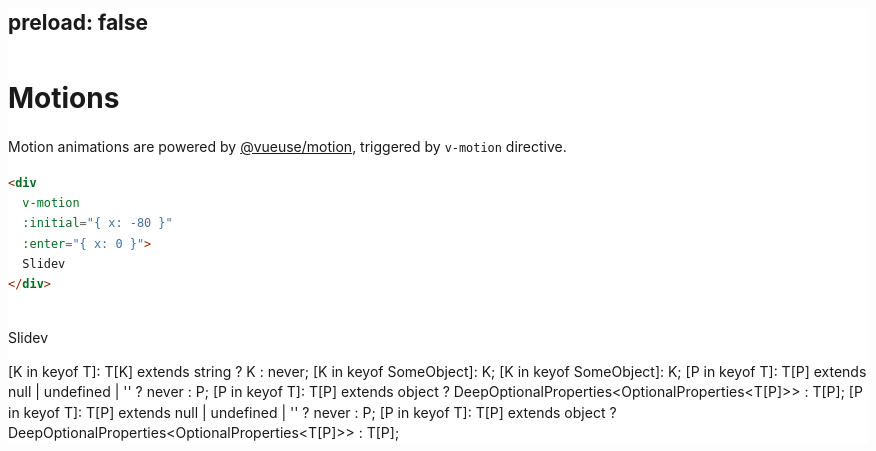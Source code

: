 preload: false
---

# Motions

Motion animations are powered by [@vueuse/motion](https://motion.vueuse.org/), triggered by `v-motion` directive.

```html
<div
  v-motion
  :initial="{ x: -80 }"
  :enter="{ x: 0 }">
  Slidev
</div>
```

<div class="w-60 relative mt-6">
  <div class="relative w-40 h-40">
    <img
      v-motion
      :initial="{ x: 800, y: -100, scale: 1.5, rotate: -50 }"
      :enter="final"
      class="absolute top-0 left-0 right-0 bottom-0"
      src="https://sli.dev/logo-square.png"
      alt=""
    />
    <img
      v-motion
      :initial="{ y: 500, x: -100, scale: 2 }"
      :enter="final"
      class="absolute top-0 left-0 right-0 bottom-0"
      src="https://sli.dev/logo-circle.png"
      alt=""
    />
    <img
      v-motion
      :initial="{ x: 600, y: 400, scale: 2, rotate: 100 }"
      :enter="final"
      class="absolute top-0 left-0 right-0 bottom-0"
      src="https://sli.dev/logo-triangle.png"
      alt=""
    />
  </div>

  <div
    class="text-5xl absolute top-14 left-40 text-[#2B90B6] -z-1"
    v-motion
    :initial="{ x: -80, opacity: 0}"
    :enter="{ x: 0, opacity: 1, transition: { delay: 2000, duration: 1000 } }">
    Slidev
  </div>
</div>


  [K in keyof T]: T[K] extends string ? K : never;
  [K in keyof SomeObject]: K;
  [K in keyof SomeObject]: K;
  [P in keyof T]: T[P] extends null | undefined | '' ? never : P;
  [P in keyof T]: T[P] extends object ? DeepOptionalProperties<OptionalProperties<T[P]>> : T[P];
  [P in keyof T]: T[P] extends null | undefined | '' ? never : P;
  [P in keyof T]: T[P] extends object ? DeepOptionalProperties<OptionalProperties<T[P]>> : T[P];
[^1]: [Learn More](https://sli.dev/guide/syntax.html#line-highlighting)